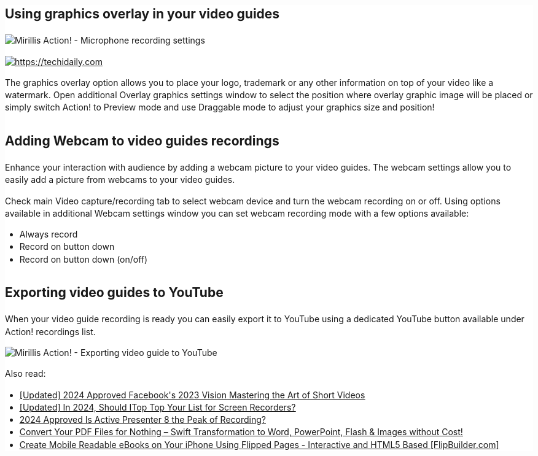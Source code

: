 ## Using graphics overlay in your video guides

![Mirillis Action! - Microphone recording settings](https://mirillis.com/res/old/gfx/tutorials/howto/v12.png) 


<a href="https://aligracehair.sjv.io/c/5597632/2135403/19272" target="_top" id="2135403">
  <img src="//a.impactradius-go.com/display-ad/19272-2135403" border="0" alt="https://techidaily.com" width="392" height="72"/>
</a>
<img height="0" width="0" src="https://aligracehair.sjv.io/i/5597632/2135403/19272" style="position:absolute;visibility:hidden;" border="0" />


 The graphics overlay option allows you to place your logo, trademark or any other information on top of your video like a watermark. Open additional Overlay graphics settings window to select the position where overlay graphic image will be placed or simply switch Action! to Preview mode and use Draggable mode to adjust your graphics size and position!

## Adding Webcam to video guides recordings

 Enhance your interaction with audience by adding a webcam picture to your video guides. The webcam settings allow you to easily add a picture from webcams to your video guides. 

 Check main Video capture/recording tab to select webcam device and turn the webcam recording on or off. Using options available in additional Webcam settings window you can set webcam recording mode with a few options available:

* Always record
* Record on button down
* Record on button down (on/off)

## Exporting video guides to YouTube

 When your video guide recording is ready you can easily export it to YouTube using a dedicated YouTube button available under Action! recordings list.

![Mirillis Action! - Exporting video guide to YouTube](https://mirillis.com/res/old/gfx/tutorials/export/mirillis_action_export_youtube_uploading.jpg)

<ins class="adsbygoogle"
     style="display:block"
     data-ad-format="autorelaxed"
     data-ad-client="ca-pub-7571918770474297"
     data-ad-slot="1223367746"></ins>

<ins class="adsbygoogle"
     style="display:block"
     data-ad-client="ca-pub-7571918770474297"
     data-ad-slot="8358498916"
     data-ad-format="auto"
     data-full-width-responsive="true"></ins>

<span class="atpl-alsoreadstyle">Also read:</span>
<div><ul>
<li><a href="https://facebook-video-recording.techidaily.com/updated-2024-approved-facebooks-2023-vision-mastering-the-art-of-short-videos/"><u>[Updated] 2024 Approved Facebook's 2023 Vision Mastering the Art of Short Videos</u></a></li>
<li><a href="https://video-screen-grab.techidaily.com/updated-in-2024-should-itop-top-your-list-for-screen-recorders/"><u>[Updated] In 2024, Should ITop Top Your List for Screen Recorders?</u></a></li>
<li><a href="https://screen-video-capture.techidaily.com/2024-approved-is-active-presenter-8-the-peak-of-recording/"><u>2024 Approved Is Active Presenter 8 the Peak of Recording?</u></a></li>
<li><a href="https://win-guides.techidaily.com/convert-your-pdf-files-for-nothing-swift-transformation-to-word-powerpoint-flash-and-images-without-cost/"><u>Convert Your PDF Files for Nothing – Swift Transformation to Word, PowerPoint, Flash & Images without Cost!</u></a></li>
<li><a href="https://win-guides.techidaily.com/create-mobile-readable-ebooks-on-your-iphone-using-flipped-pages-interactive-and-html5-based-flipbuildercom/"><u>Create Mobile Readable eBooks on Your iPhone Using Flipped Pages - Interactive and HTML5 Based [FlipBuilder.com]</u></a></li>